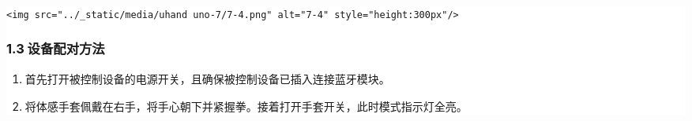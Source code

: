     <img src="../_static/media/uhand uno-7/7-4.png" alt="7-4" style="height:300px"/>
</p>

<p id="pairing-method"></p>

### 1.3 设备配对方法

1. 首先打开被控制设备的电源开关，且确保被控制设备已插入连接蓝牙模块。

2. 将体感手套佩戴在右手，将手心朝下并紧握拳。接着打开手套开关，此时模式指示灯全亮。

<p align="center">